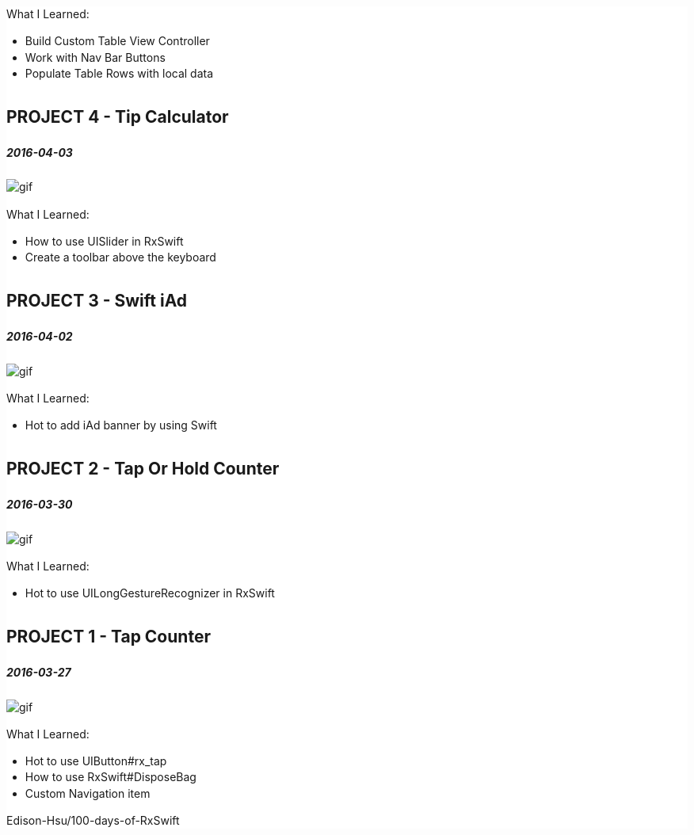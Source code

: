 What I Learned:

- Build Custom Table View Controller
- Work with Nav Bar Buttons
- Populate Table Rows with local data

## PROJECT 4 - Tip Calculator
##### 2016-04-03

![gif](gifs/4-tip-calculator.gif)

What I Learned:

- How to use UISlider in RxSwift
- Create a toolbar above the keyboard

## PROJECT 3 - Swift iAd
##### 2016-04-02

![gif](gifs/3-swift-iad.gif)

What I Learned:

- Hot to add iAd banner by using Swift

## PROJECT 2 - Tap Or Hold Counter
##### 2016-03-30

![gif](gifs/2-tap-or-hold-counter.gif)

What I Learned:

- Hot to use UILongGestureRecognizer in RxSwift



## PROJECT 1 - Tap Counter
##### 2016-03-27

![gif](gifs/1-tap-counter.gif)

What I Learned:

- Hot to use UIButton#rx_tap
- How to use RxSwift#DisposeBag
- Custom Navigation item


Edison-Hsu/100-days-of-RxSwift

<iframe style="width:100%;height:auto;min-width:600px;min-height:400px;" src="https://star-history.com/embed?secret=#Edison-Hsu/100-days-of-RxSwift&Date" frameBorder="0"></iframe>
